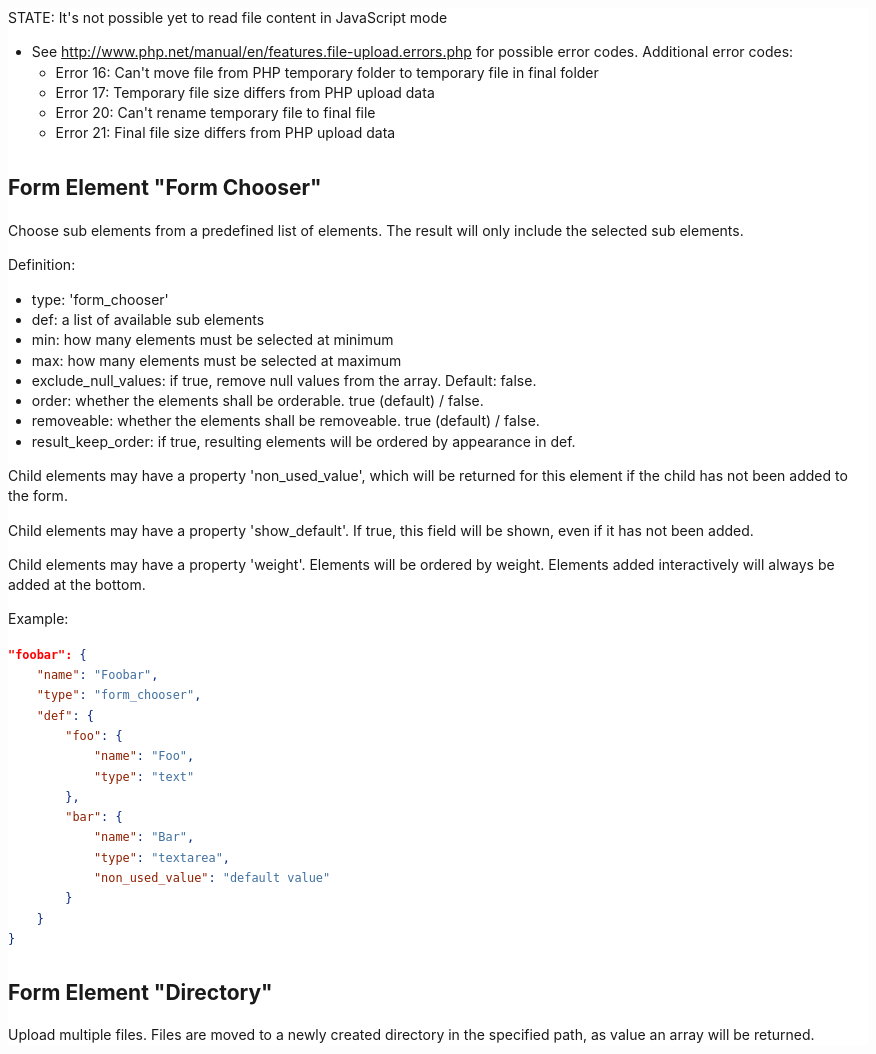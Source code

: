 STATE: It's not possible yet to read file content in JavaScript mode

* See http://www.php.net/manual/en/features.file-upload.errors.php for possible error codes. Additional error codes:
  * Error 16: Can't move file from PHP temporary folder to temporary file in final folder
  * Error 17: Temporary file size differs from PHP upload data
  * Error 20: Can't rename temporary file to final file
  * Error 21: Final file size differs from PHP upload data

Form Element "Form Chooser"
---------------------------
Choose sub elements from a predefined list of elements. The result will only include the selected sub elements.

Definition:
* type: 'form_chooser'
* def: a list of available sub elements
* min: how many elements must be selected at minimum
* max: how many elements must be selected at maximum
* exclude_null_values: if true, remove null values from the array. Default: false.
* order: whether the elements shall be orderable. true (default) / false.
* removeable: whether the elements shall be removeable. true (default) / false.
* result_keep_order: if true, resulting elements will be ordered by appearance in def.

Child elements may have a property 'non_used_value', which will be returned for this element if the child has not been added to the form.

Child elements may have a property 'show_default'. If true, this field will be shown, even if it has not been added.

Child elements may have a property 'weight'. Elements will be ordered by weight. Elements added interactively will always be added at the bottom.

Example:
```json
"foobar": {
    "name": "Foobar",
    "type": "form_chooser",
    "def": {
        "foo": {
            "name": "Foo",
            "type": "text"
        },
        "bar": {
            "name": "Bar",
            "type": "textarea",
            "non_used_value": "default value"
        }
    }
}
```

Form Element "Directory"
------------------------
Upload multiple files. Files are moved to a newly created directory in the specified path, as value an array will be returned.
